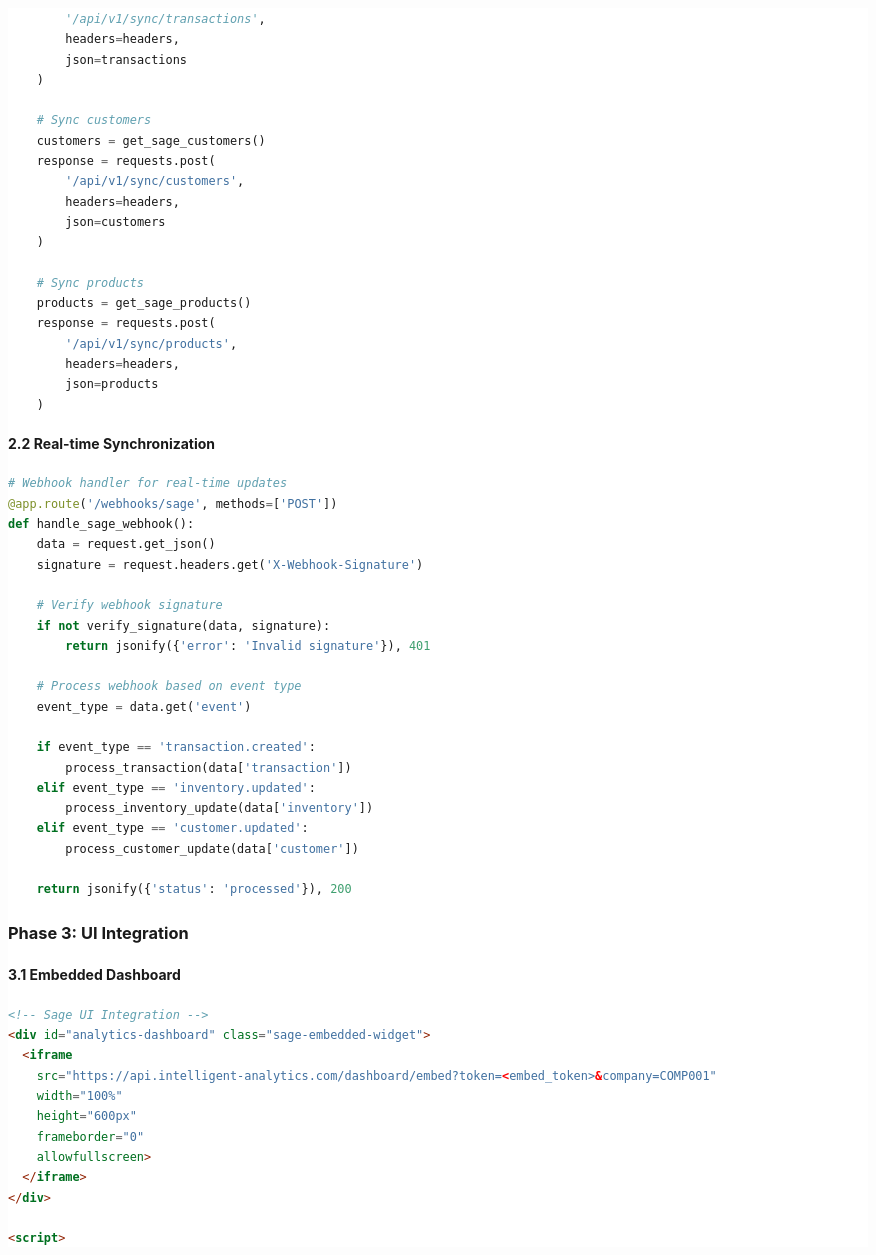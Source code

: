 ```python
        '/api/v1/sync/transactions',
        headers=headers,
        json=transactions
    )

    # Sync customers
    customers = get_sage_customers()
    response = requests.post(
        '/api/v1/sync/customers',
        headers=headers,
        json=customers
    )

    # Sync products
    products = get_sage_products()
    response = requests.post(
        '/api/v1/sync/products',
        headers=headers,
        json=products
    )
```

#### 2.2 Real-time Synchronization
```python
# Webhook handler for real-time updates
@app.route('/webhooks/sage', methods=['POST'])
def handle_sage_webhook():
    data = request.get_json()
    signature = request.headers.get('X-Webhook-Signature')

    # Verify webhook signature
    if not verify_signature(data, signature):
        return jsonify({'error': 'Invalid signature'}), 401

    # Process webhook based on event type
    event_type = data.get('event')

    if event_type == 'transaction.created':
        process_transaction(data['transaction'])
    elif event_type == 'inventory.updated':
        process_inventory_update(data['inventory'])
    elif event_type == 'customer.updated':
        process_customer_update(data['customer'])

    return jsonify({'status': 'processed'}), 200
```

### Phase 3: UI Integration

#### 3.1 Embedded Dashboard
```html
<!-- Sage UI Integration -->
<div id="analytics-dashboard" class="sage-embedded-widget">
  <iframe
    src="https://api.intelligent-analytics.com/dashboard/embed?token=<embed_token>&company=COMP001"
    width="100%"
    height="600px"
    frameborder="0"
    allowfullscreen>
  </iframe>
</div>

<script>
```